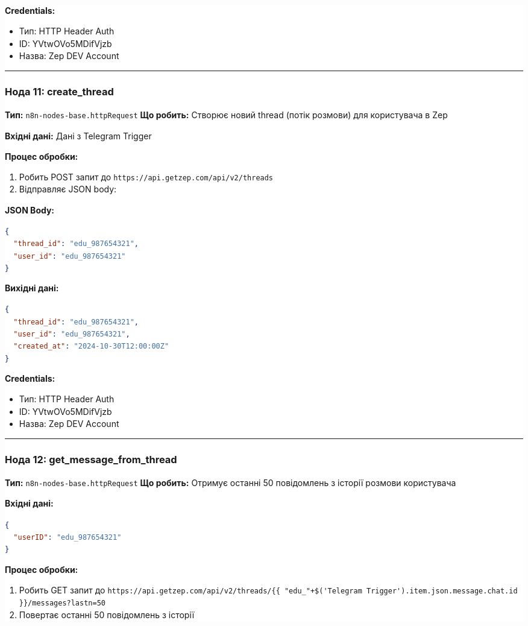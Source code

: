 **Credentials:**
- Тип: HTTP Header Auth
- ID: YVtwOVo5MDifVjzb
- Назва: Zep DEV Account

---

### Нода 11: create_thread
**Тип:** `n8n-nodes-base.httpRequest`
**Що робить:** Створює новий thread (потік розмови) для користувача в Zep

**Вхідні дані:**
Дані з Telegram Trigger

**Процес обробки:**
1. Робить POST запит до `https://api.getzep.com/api/v2/threads`
2. Відправляє JSON body:

**JSON Body:**
```json
{
  "thread_id": "edu_987654321",
  "user_id": "edu_987654321"
}
```

**Вихідні дані:**
```json
{
  "thread_id": "edu_987654321",
  "user_id": "edu_987654321",
  "created_at": "2024-10-30T12:00:00Z"
}
```

**Credentials:**
- Тип: HTTP Header Auth
- ID: YVtwOVo5MDifVjzb
- Назва: Zep DEV Account

---

### Нода 12: get_message_from_thread
**Тип:** `n8n-nodes-base.httpRequest`
**Що робить:** Отримує останні 50 повідомлень з історії розмови користувача

**Вхідні дані:**
```json
{
  "userID": "edu_987654321"
}
```

**Процес обробки:**
1. Робить GET запит до `https://api.getzep.com/api/v2/threads/{{ "edu_"+$('Telegram Trigger').item.json.message.chat.id }}/messages?lastn=50`
2. Повертає останні 50 повідомлень з історії
